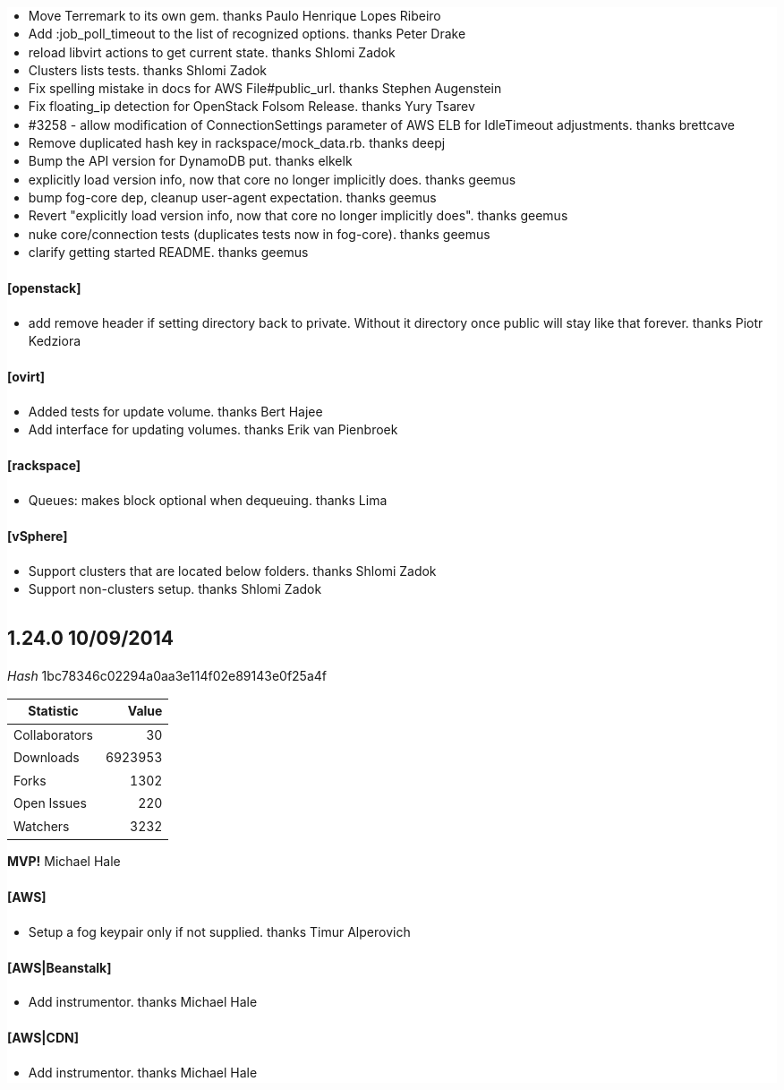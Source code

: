 *   Move Terremark to its own gem. thanks Paulo Henrique Lopes Ribeiro
*   Add :job_poll_timeout to the list of recognized options. thanks Peter Drake
*   reload libvirt actions to get current state. thanks Shlomi Zadok
*   Clusters lists tests. thanks Shlomi Zadok
*   Fix spelling mistake in docs for AWS File#public_url. thanks Stephen Augenstein
*   Fix floating_ip detection for OpenStack Folsom Release. thanks Yury Tsarev
*   #3258 - allow modification of ConnectionSettings parameter of AWS ELB for IdleTimeout adjustments. thanks brettcave
*   Remove duplicated hash key in rackspace/mock_data.rb. thanks deepj
*   Bump the API version for DynamoDB put. thanks elkelk
*   explicitly load version info, now that core no longer implicitly does. thanks geemus
*   bump fog-core dep, cleanup user-agent expectation. thanks geemus
*   Revert "explicitly load version info, now that core no longer implicitly does". thanks geemus
*   nuke core/connection tests (duplicates tests now in fog-core). thanks geemus
*   clarify getting started README. thanks geemus

#### [openstack]
*   add remove header if setting directory back to private. Without it directory once public will stay like that forever. thanks Piotr Kedziora

#### [ovirt]
*   Added tests for update volume. thanks Bert Hajee
*   Add interface for updating volumes. thanks Erik van Pienbroek

#### [rackspace]
*   Queues: makes block optional when dequeuing. thanks  Lima

#### [vSphere]
*   Support clusters that are located below folders. thanks Shlomi Zadok
*   Support non-clusters setup. thanks Shlomi Zadok


## 1.24.0 10/09/2014
*Hash* 1bc78346c02294a0aa3e114f02e89143e0f25a4f

Statistic     | Value
------------- | --------:
Collaborators | 30
Downloads     | 6923953
Forks         | 1302
Open Issues   | 220
Watchers      | 3232

**MVP!** Michael Hale

#### [AWS]
*   Setup a fog keypair only if not supplied. thanks Timur Alperovich

#### [AWS|Beanstalk]
*   Add instrumentor. thanks Michael Hale

#### [AWS|CDN]
*   Add instrumentor. thanks Michael Hale
